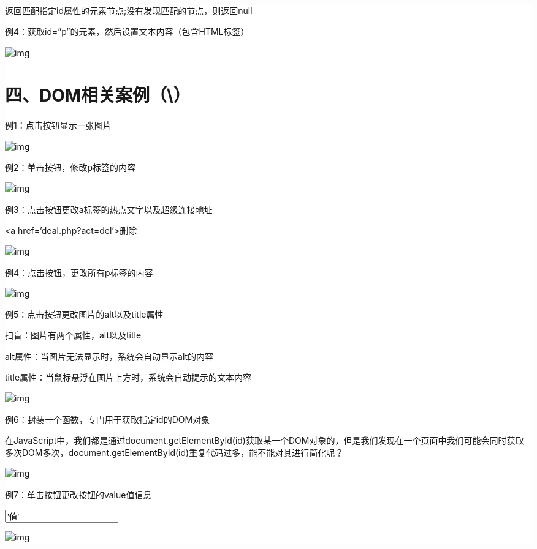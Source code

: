 返回匹配指定id属性的元素节点;没有发现匹配的节点，则返回null

 

例4：获取id=”p”的元素，然后设置文本内容（包含HTML标签）

![img](wpsD551.tmp.jpg) 

# 四、DOM相关案例（\）

例1：点击按钮显示一张图片

![img](wpsD552.tmp.jpg) 

 

例2：单击按钮，修改p标签的内容

![img](wpsD553.tmp.jpg) 

 

例3：点击按钮更改a标签的热点文字以及超级连接地址

<a href=’deal.php?act=del’>删除</a>

![img](wpsD554.tmp.jpg) 

 

例4：点击按钮，更改所有p标签的内容

![img](wpsD555.tmp.jpg) 

 

例5：点击按钮更改图片的alt以及title属性

扫盲：图片有两个属性，alt以及title

alt属性：当图片无法显示时，系统会自动显示alt的内容

title属性：当鼠标悬浮在图片上方时，系统会自动提示的文本内容

![img](wpsD556.tmp.jpg) 

 

例6：封装一个函数，专门用于获取指定id的DOM对象

在JavaScript中，我们都是通过document.getElementById(id)获取某一个DOM对象的，但是我们发现在一个页面中我们可能会同时获取多次DOM多次，document.getElementById(id)重复代码过多，能不能对其进行简化呢？

![img](wpsD557.tmp.jpg) 

 

例7：单击按钮更改按钮的value值信息

<input type=’button’ id=’btnok’ value=’值’ />

![img](wpsD567.tmp.jpg) 
